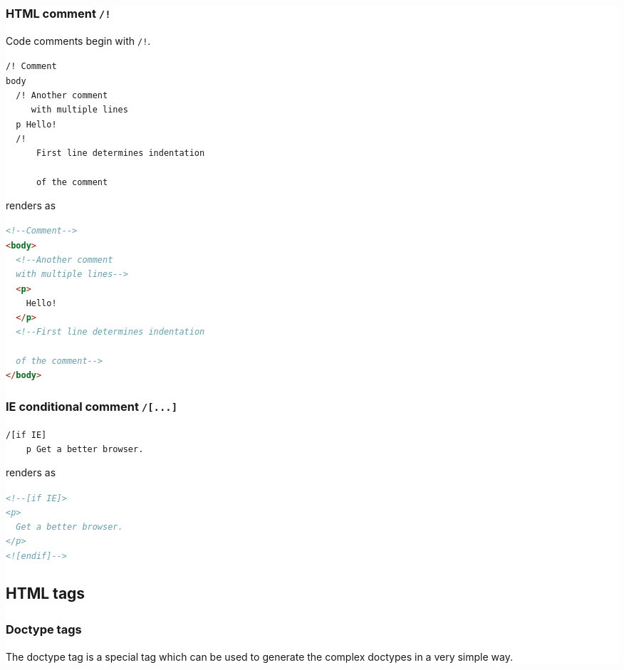 ### HTML comment `/!`

Code comments begin with `/!`.

~~~ slim
/! Comment
body
  /! Another comment
     with multiple lines
  p Hello!
  /!
      First line determines indentation

      of the comment
~~~

renders as

~~~ html
<!--Comment-->
<body>
  <!--Another comment
  with multiple lines-->
  <p>
    Hello!
  </p>
  <!--First line determines indentation
  
  of the comment-->
</body>
~~~

### IE conditional comment `/[...]`

~~~ slim
/[if IE]
    p Get a better browser.
~~~

renders as

~~~ html
<!--[if IE]>
<p>
  Get a better browser.
</p>
<![endif]-->
~~~

## HTML tags

### Doctype tags

The doctype tag is a special tag which can be used to generate the complex doctypes in a very simple way.
